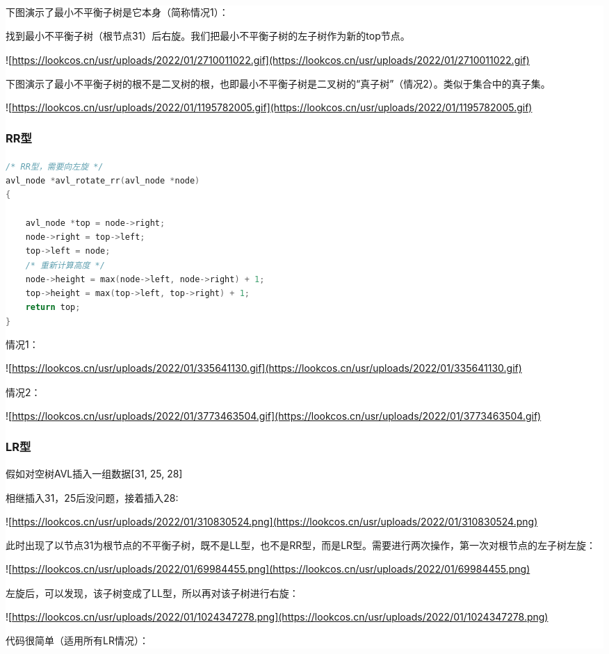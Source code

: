 ```c
```

下图演示了最小不平衡子树是它本身（简称情况1）：

找到最小不平衡子树（根节点31）后右旋。我们把最小不平衡子树的左子树作为新的top节点。

![https://lookcos.cn/usr/uploads/2022/01/2710011022.gif](https://lookcos.cn/usr/uploads/2022/01/2710011022.gif)

下图演示了最小不平衡子树的根不是二叉树的根，也即最小不平衡子树是二叉树的“真子树”（情况2）。类似于集合中的真子集。

![https://lookcos.cn/usr/uploads/2022/01/1195782005.gif](https://lookcos.cn/usr/uploads/2022/01/1195782005.gif)

### RR型

```c
/* RR型，需要向左旋 */
avl_node *avl_rotate_rr(avl_node *node)
{

    avl_node *top = node->right;
    node->right = top->left;
    top->left = node;
    /* 重新计算高度 */
    node->height = max(node->left, node->right) + 1;
    top->height = max(top->left, top->right) + 1;
    return top;
}
```

情况1：

![https://lookcos.cn/usr/uploads/2022/01/335641130.gif](https://lookcos.cn/usr/uploads/2022/01/335641130.gif)

情况2：

![https://lookcos.cn/usr/uploads/2022/01/3773463504.gif](https://lookcos.cn/usr/uploads/2022/01/3773463504.gif)

### LR型

假如对空树AVL插入一组数据[31, 25, 28]

相继插入31，25后没问题，接着插入28:

![https://lookcos.cn/usr/uploads/2022/01/310830524.png](https://lookcos.cn/usr/uploads/2022/01/310830524.png)

此时出现了以节点31为根节点的不平衡子树，既不是LL型，也不是RR型，而是LR型。需要进行两次操作，第一次对根节点的左子树左旋：

![https://lookcos.cn/usr/uploads/2022/01/69984455.png](https://lookcos.cn/usr/uploads/2022/01/69984455.png)

左旋后，可以发现，该子树变成了LL型，所以再对该子树进行右旋：

![https://lookcos.cn/usr/uploads/2022/01/1024347278.png](https://lookcos.cn/usr/uploads/2022/01/1024347278.png)

代码很简单（适用所有LR情况）：
